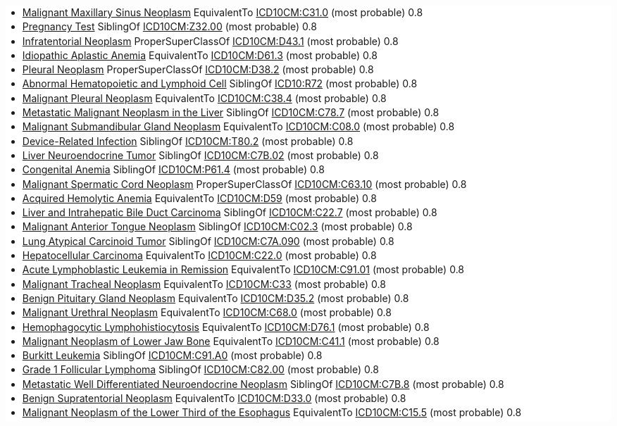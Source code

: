 - [Malignant Maxillary Sinus Neoplasm](http://purl.obolibrary.org/obo/NCIT_C3540) EquivalentTo [ICD10CM:C31.0](http://apps.who.int/classifications/icd10/browse/2010/en#/C31.0)	(most probable)	0.8
- [Pregnancy Test](http://purl.obolibrary.org/obo/NCIT_C92949) SiblingOf [ICD10CM:Z32.00](http://apps.who.int/classifications/icd10/browse/2010/en#/Z32.00)	(most probable)	0.8
- [Infratentorial Neoplasm](http://purl.obolibrary.org/obo/NCIT_C3139) ProperSuperClassOf [ICD10CM:D43.1](http://apps.who.int/classifications/icd10/browse/2010/en#/D43.1)	(most probable)	0.8
- [Idiopathic Aplastic Anemia](http://purl.obolibrary.org/obo/NCIT_C61230) EquivalentTo [ICD10CM:D61.3](http://apps.who.int/classifications/icd10/browse/2010/en#/D61.3)	(most probable)	0.8
- [Pleural Neoplasm](http://purl.obolibrary.org/obo/NCIT_C3332) ProperSuperClassOf [ICD10CM:D38.2](http://apps.who.int/classifications/icd10/browse/2010/en#/D38.2)	(most probable)	0.8
- [Abnormal Hematopoietic and Lymphoid Cell](http://purl.obolibrary.org/obo/NCIT_C36987) SiblingOf [ICD10:R72](http://test-curie-forboomer-to-work.com/icdR72)	(most probable)	0.8
- [Malignant Pleural Neoplasm](http://purl.obolibrary.org/obo/NCIT_C3547) EquivalentTo [ICD10CM:C38.4](http://apps.who.int/classifications/icd10/browse/2010/en#/C38.4)	(most probable)	0.8
- [Metastatic Malignant Neoplasm in the Liver](http://purl.obolibrary.org/obo/NCIT_C4758) SiblingOf [ICD10CM:C78.7](http://apps.who.int/classifications/icd10/browse/2010/en#/C78.7)	(most probable)	0.8
- [Malignant Submandibular Gland Neoplasm](http://purl.obolibrary.org/obo/NCIT_C3526) EquivalentTo [ICD10CM:C08.0](http://apps.who.int/classifications/icd10/browse/2010/en#/C08.0)	(most probable)	0.8
- [Device-Related Infection](http://purl.obolibrary.org/obo/NCIT_C78255) SiblingOf [ICD10CM:T80.2](http://apps.who.int/classifications/icd10/browse/2010/en#/T80.2)	(most probable)	0.8
- [Liver Neuroendocrine Tumor](http://purl.obolibrary.org/obo/NCIT_C5783) SiblingOf [ICD10CM:C7B.02](http://apps.who.int/classifications/icd10/browse/2010/en#/C7B.02)	(most probable)	0.8
- [Congenital Anemia](http://purl.obolibrary.org/obo/NCIT_C35228) SiblingOf [ICD10CM:P61.4](http://apps.who.int/classifications/icd10/browse/2010/en#/P61.4)	(most probable)	0.8
- [Malignant Spermatic Cord Neoplasm](http://purl.obolibrary.org/obo/NCIT_C3559) ProperSuperClassOf [ICD10CM:C63.10](http://apps.who.int/classifications/icd10/browse/2010/en#/C63.10)	(most probable)	0.8
- [Acquired Hemolytic Anemia](http://purl.obolibrary.org/obo/NCIT_C34377) EquivalentTo [ICD10CM:D59](http://apps.who.int/classifications/icd10/browse/2010/en#/D59)	(most probable)	0.8
- [Liver and Intrahepatic Bile Duct Carcinoma](http://purl.obolibrary.org/obo/NCIT_C7927) SiblingOf [ICD10CM:C22.7](http://apps.who.int/classifications/icd10/browse/2010/en#/C22.7)	(most probable)	0.8
- [Malignant Anterior Tongue Neoplasm](http://purl.obolibrary.org/obo/NCIT_C6061) SiblingOf [ICD10CM:C02.3](http://apps.who.int/classifications/icd10/browse/2010/en#/C02.3)	(most probable)	0.8
- [Lung Atypical Carcinoid Tumor](http://purl.obolibrary.org/obo/NCIT_C45551) SiblingOf [ICD10CM:C7A.090](http://apps.who.int/classifications/icd10/browse/2010/en#/C7A.090)	(most probable)	0.8
- [Hepatocellular Carcinoma](http://purl.obolibrary.org/obo/NCIT_C3099) EquivalentTo [ICD10CM:C22.0](http://apps.who.int/classifications/icd10/browse/2010/en#/C22.0)	(most probable)	0.8
- [Acute Lymphoblastic Leukemia in Remission](http://purl.obolibrary.org/obo/NCIT_C3586) EquivalentTo [ICD10CM:C91.01](http://apps.who.int/classifications/icd10/browse/2010/en#/C91.01)	(most probable)	0.8
- [Malignant Tracheal Neoplasm](http://purl.obolibrary.org/obo/NCIT_C9346) EquivalentTo [ICD10CM:C33](http://apps.who.int/classifications/icd10/browse/2010/en#/C33)	(most probable)	0.8
- [Benign Pituitary Gland Neoplasm](http://purl.obolibrary.org/obo/NCIT_C4782) EquivalentTo [ICD10CM:D35.2](http://apps.who.int/classifications/icd10/browse/2010/en#/D35.2)	(most probable)	0.8
- [Malignant Urethral Neoplasm](http://purl.obolibrary.org/obo/NCIT_C7507) EquivalentTo [ICD10CM:C68.0](http://apps.who.int/classifications/icd10/browse/2010/en#/C68.0)	(most probable)	0.8
- [Hemophagocytic Lymphohistiocytosis](http://purl.obolibrary.org/obo/NCIT_C34792) EquivalentTo [ICD10CM:D76.1](http://apps.who.int/classifications/icd10/browse/2010/en#/D76.1)	(most probable)	0.8
- [Malignant Neoplasm of Lower Jaw Bone](http://purl.obolibrary.org/obo/NCIT_C35178) EquivalentTo [ICD10CM:C41.1](http://apps.who.int/classifications/icd10/browse/2010/en#/C41.1)	(most probable)	0.8
- [Burkitt Leukemia](http://purl.obolibrary.org/obo/NCIT_C7400) SiblingOf [ICD10CM:C91.A0](http://apps.who.int/classifications/icd10/browse/2010/en#/C91.A0)	(most probable)	0.8
- [Grade 1 Follicular Lymphoma](http://purl.obolibrary.org/obo/NCIT_C3465) SiblingOf [ICD10CM:C82.00](http://apps.who.int/classifications/icd10/browse/2010/en#/C82.00)	(most probable)	0.8
- [Metastatic Well Differentiated Neuroendocrine Neoplasm](http://purl.obolibrary.org/obo/NCIT_C147065) SiblingOf [ICD10CM:C7B.8](http://apps.who.int/classifications/icd10/browse/2010/en#/C7B.8)	(most probable)	0.8
- [Benign Supratentorial Neoplasm](http://purl.obolibrary.org/obo/NCIT_C4963) EquivalentTo [ICD10CM:D33.0](http://apps.who.int/classifications/icd10/browse/2010/en#/D33.0)	(most probable)	0.8
- [Malignant Neoplasm of the Lower Third of the Esophagus](http://purl.obolibrary.org/obo/NCIT_C3535) EquivalentTo [ICD10CM:C15.5](http://apps.who.int/classifications/icd10/browse/2010/en#/C15.5)	(most probable)	0.8